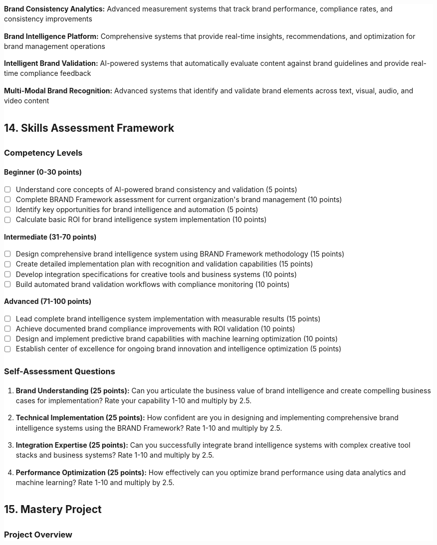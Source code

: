 **Brand Consistency Analytics:** Advanced measurement systems that track brand performance, compliance rates, and consistency improvements

**Brand Intelligence Platform:** Comprehensive systems that provide real-time insights, recommendations, and optimization for brand management operations

**Intelligent Brand Validation:** AI-powered systems that automatically evaluate content against brand guidelines and provide real-time compliance feedback

**Multi-Modal Brand Recognition:** Advanced systems that identify and validate brand elements across text, visual, audio, and video content

## 14. Skills Assessment Framework

### Competency Levels

**Beginner (0-30 points)**
- [ ] Understand core concepts of AI-powered brand consistency and validation (5 points)
- [ ] Complete BRAND Framework assessment for current organization's brand management (10 points)
- [ ] Identify key opportunities for brand intelligence and automation (5 points)
- [ ] Calculate basic ROI for brand intelligence system implementation (10 points)

**Intermediate (31-70 points)**
- [ ] Design comprehensive brand intelligence system using BRAND Framework methodology (15 points)
- [ ] Create detailed implementation plan with recognition and validation capabilities (15 points)
- [ ] Develop integration specifications for creative tools and business systems (10 points)
- [ ] Build automated brand validation workflows with compliance monitoring (10 points)

**Advanced (71-100 points)**
- [ ] Lead complete brand intelligence system implementation with measurable results (15 points)
- [ ] Achieve documented brand compliance improvements with ROI validation (10 points)
- [ ] Design and implement predictive brand capabilities with machine learning optimization (10 points)
- [ ] Establish center of excellence for ongoing brand innovation and intelligence optimization (5 points)

### Self-Assessment Questions

1. **Brand Understanding (25 points):** Can you articulate the business value of brand intelligence and create compelling business cases for implementation? Rate your capability 1-10 and multiply by 2.5.

2. **Technical Implementation (25 points):** How confident are you in designing and implementing comprehensive brand intelligence systems using the BRAND Framework? Rate 1-10 and multiply by 2.5.

3. **Integration Expertise (25 points):** Can you successfully integrate brand intelligence systems with complex creative tool stacks and business systems? Rate 1-10 and multiply by 2.5.

4. **Performance Optimization (25 points):** How effectively can you optimize brand performance using data analytics and machine learning? Rate 1-10 and multiply by 2.5.

## 15. Mastery Project

### Project Overview
